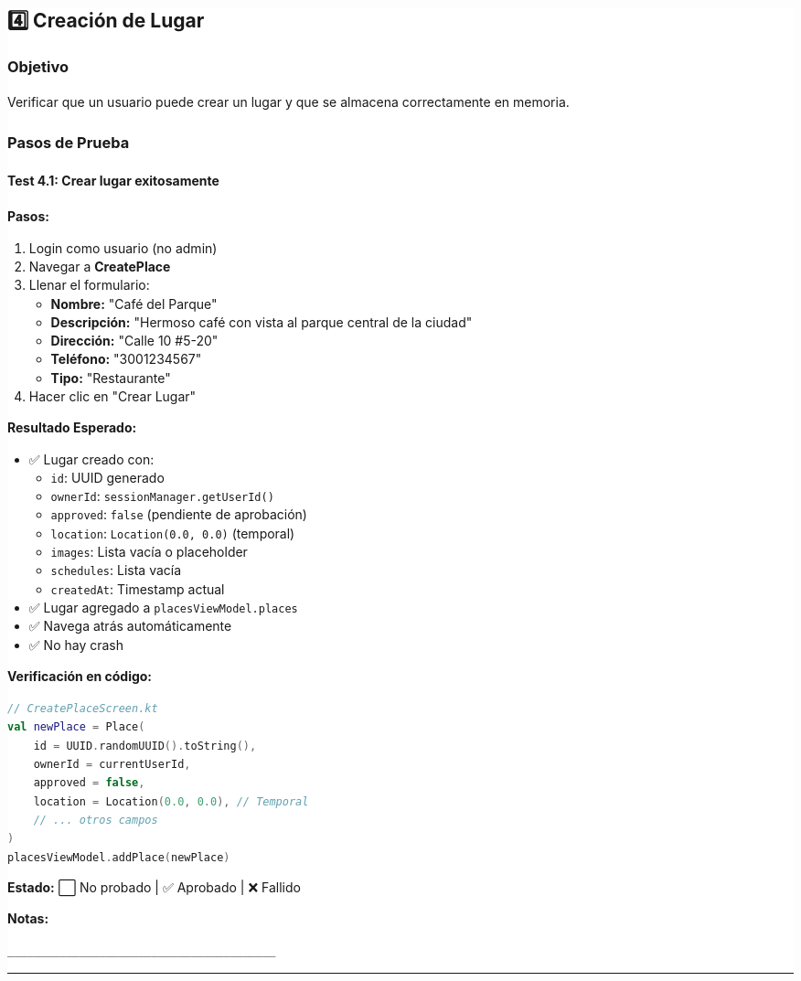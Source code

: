 ## 4️⃣ Creación de Lugar

### Objetivo
Verificar que un usuario puede crear un lugar y que se almacena correctamente en memoria.

### Pasos de Prueba

#### Test 4.1: Crear lugar exitosamente
**Pasos:**
1. Login como usuario (no admin)
2. Navegar a **CreatePlace**
3. Llenar el formulario:
   - **Nombre:** "Café del Parque"
   - **Descripción:** "Hermoso café con vista al parque central de la ciudad"
   - **Dirección:** "Calle 10 #5-20"
   - **Teléfono:** "3001234567"
   - **Tipo:** "Restaurante"
4. Hacer clic en "Crear Lugar"

**Resultado Esperado:**
- ✅ Lugar creado con:
  - `id`: UUID generado
  - `ownerId`: `sessionManager.getUserId()`
  - `approved`: `false` (pendiente de aprobación)
  - `location`: `Location(0.0, 0.0)` (temporal)
  - `images`: Lista vacía o placeholder
  - `schedules`: Lista vacía
  - `createdAt`: Timestamp actual
- ✅ Lugar agregado a `placesViewModel.places`
- ✅ Navega atrás automáticamente
- ✅ No hay crash

**Verificación en código:**
```kotlin
// CreatePlaceScreen.kt
val newPlace = Place(
    id = UUID.randomUUID().toString(),
    ownerId = currentUserId,
    approved = false,
    location = Location(0.0, 0.0), // Temporal
    // ... otros campos
)
placesViewModel.addPlace(newPlace)
```

**Estado:** ⬜ No probado | ✅ Aprobado | ❌ Fallido

**Notas:**
```
_________________________________________
```

---
